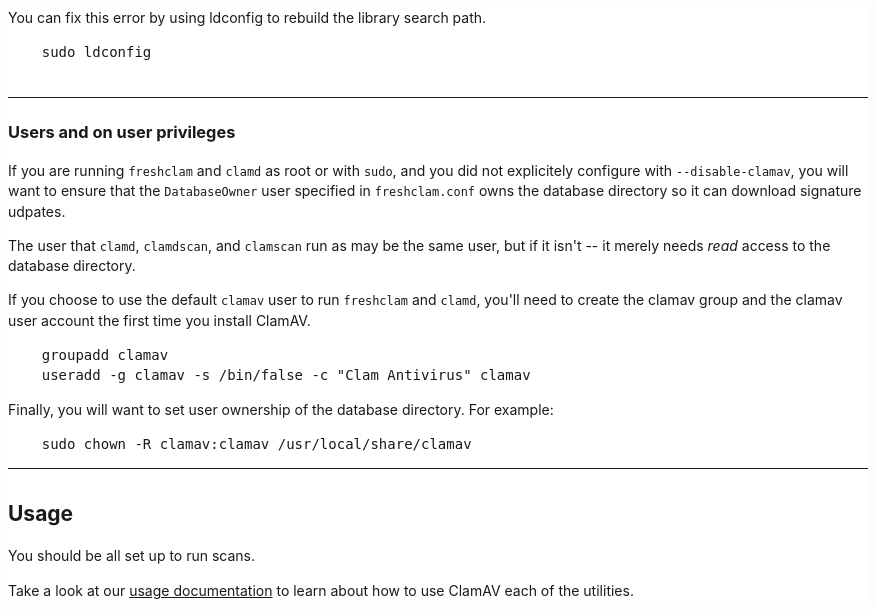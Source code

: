   You can fix this error by using ldconfig to rebuild the library search path.
  <pre>
    sudo ldconfig
  </pre>

---

### Users and on user privileges

If you are running `freshclam` and `clamd` as root or with `sudo`, and you did not explicitely configure with `--disable-clamav`, you will want to ensure that the `DatabaseOwner` user specified in `freshclam.conf` owns the database directory so it can download signature udpates.

The user that `clamd`, `clamdscan`, and `clamscan` run as may be the same user, but if it isn't -- it merely needs _read_ access to the database directory.

If you choose to use the default `clamav` user to run `freshclam` and `clamd`, you'll need to create the clamav group and the clamav user account the first time you install ClamAV.

<pre>
    groupadd clamav
    useradd -g clamav -s /bin/false -c "Clam Antivirus" clamav
</pre>

Finally, you will want to set user ownership of the database directory.
For example:
<pre>
    sudo chown -R clamav:clamav /usr/local/share/clamav
</pre>

---

## Usage

You should be all set up to run scans.

Take a look at our [usage documentation](https://www.clamav.net/documents/usage) to learn about how to use ClamAV each of the utilities.
